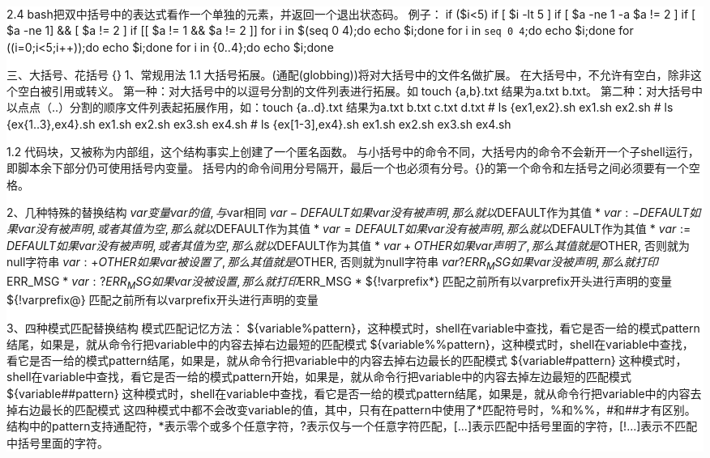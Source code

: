 2.4 bash把双中括号中的表达式看作一个单独的元素，并返回一个退出状态码。
例子：
if ($i<5) 
if [ $i -lt 5 ] 
if [ $a -ne 1 -a $a != 2 ] 
if [ $a -ne 1] && [ $a != 2 ] 
if [[ $a != 1 && $a != 2 ]] 
for i in $(seq 0 4);do echo $i;done 
for i in `seq 0 4`;do echo $i;done 
for ((i=0;i<5;i++));do echo $i;done 
for i in {0..4};do echo $i;done

三、大括号、花括号 {}
1、常规用法
1.1 大括号拓展。(通配(globbing))将对大括号中的文件名做扩展。
	在大括号中，不允许有空白，除非这个空白被引用或转义。
	第一种：对大括号中的以逗号分割的文件列表进行拓展。如 touch {a,b}.txt 结果为a.txt b.txt。
	第二种：对大括号中以点点（..）分割的顺序文件列表起拓展作用，如：touch {a..d}.txt 结果为a.txt b.txt c.txt d.txt
	# ls {ex1,ex2}.sh 
	ex1.sh ex2.sh 
	# ls {ex{1..3},ex4}.sh 
	ex1.sh ex2.sh ex3.sh ex4.sh 
	# ls {ex[1-3],ex4}.sh 
	ex1.sh ex2.sh ex3.sh ex4.sh

1.2 代码块，又被称为内部组，这个结构事实上创建了一个匿名函数。
	与小括号中的命令不同，大括号内的命令不会新开一个子shell运行，即脚本余下部分仍可使用括号内变量。
	括号内的命令间用分号隔开，最后一个也必须有分号。{}的第一个命令和左括号之间必须要有一个空格。

2、几种特殊的替换结构
${var}               变量var的值, 与$var相同
${var-DEFAULT}       如果var没有被声明, 那么就以$DEFAULT作为其值 *
${var:-DEFAULT}      如果var没有被声明, 或者其值为空, 那么就以$DEFAULT作为其值 *
${var=DEFAULT}       如果var没有被声明, 那么就以$DEFAULT作为其值 *
${var:=DEFAULT}      如果var没有被声明, 或者其值为空, 那么就以$DEFAULT作为其值 *
${var+OTHER}         如果var声明了, 那么其值就是$OTHER, 否则就为null字符串
${var:+OTHER}        如果var被设置了, 那么其值就是$OTHER, 否则就为null字符串
${var?ERR_MSG}       如果var没被声明, 那么就打印$ERR_MSG *
${var:?ERR_MSG}      如果var没被设置, 那么就打印$ERR_MSG *
${!varprefix*}       匹配之前所有以varprefix开头进行声明的变量
${!varprefix@}       匹配之前所有以varprefix开头进行声明的变量

3、四种模式匹配替换结构
模式匹配记忆方法：
${variable%pattern}，这种模式时，shell在variable中查找，看它是否一给的模式pattern结尾，如果是，就从命令行把variable中的内容去掉右边最短的匹配模式
${variable%%pattern}，这种模式时，shell在variable中查找，看它是否一给的模式pattern结尾，如果是，就从命令行把variable中的内容去掉右边最长的匹配模式
${variable#pattern} 这种模式时，shell在variable中查找，看它是否一给的模式pattern开始，如果是，就从命令行把variable中的内容去掉左边最短的匹配模式
${variable##pattern} 这种模式时，shell在variable中查找，看它是否一给的模式pattern结尾，如果是，就从命令行把variable中的内容去掉右边最长的匹配模式
这四种模式中都不会改变variable的值，其中，只有在pattern中使用了*匹配符号时，%和%%，#和##才有区别。
结构中的pattern支持通配符，*表示零个或多个任意字符，?表示仅与一个任意字符匹配，[...]表示匹配中括号里面的字符，[!...]表示不匹配中括号里面的字符。
